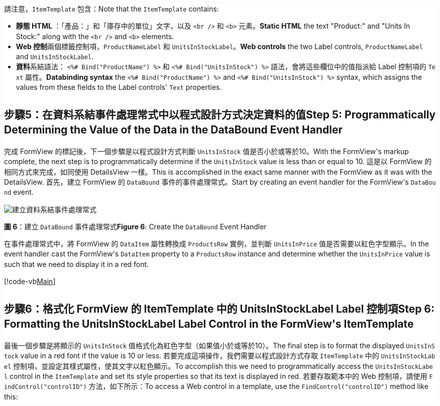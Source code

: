 <span data-ttu-id="5d2b3-198">請注意，`ItemTemplate` 包含：</span><span class="sxs-lookup"><span data-stu-id="5d2b3-198">Note that the `ItemTemplate` contains:</span></span>

- <span data-ttu-id="5d2b3-199">**靜態 HTML** ：「產品：」和「庫存中的單位」文字，以及 `<br />` 和 `<b>` 元素。</span><span class="sxs-lookup"><span data-stu-id="5d2b3-199">**Static HTML** the text "Product:" and "Units In Stock:" along with the `<br />` and `<b>` elements.</span></span>
- <span data-ttu-id="5d2b3-200">**Web 控制**兩個標籤控制項，`ProductNameLabel` 和 `UnitsInStockLabel`。</span><span class="sxs-lookup"><span data-stu-id="5d2b3-200">**Web controls** the two Label controls, `ProductNameLabel` and `UnitsInStockLabel`.</span></span>
- <span data-ttu-id="5d2b3-201">**資料**系結語法： `<%# Bind("ProductName") %>` 和 `<%# Bind("UnitsInStock") %>` 語法，會將這些欄位中的值指派給 Label 控制項的 `Text` 屬性。</span><span class="sxs-lookup"><span data-stu-id="5d2b3-201">**Databinding syntax** the `<%# Bind("ProductName") %>` and `<%# Bind("UnitsInStock") %>` syntax, which assigns the values from these fields to the Label controls' `Text` properties.</span></span>

## <a name="step-5-programmatically-determining-the-value-of-the-data-in-the-databound-event-handler"></a><span data-ttu-id="5d2b3-202">步驟5：在資料系結事件處理常式中以程式設計方式決定資料的值</span><span class="sxs-lookup"><span data-stu-id="5d2b3-202">Step 5: Programmatically Determining the Value of the Data in the DataBound Event Handler</span></span>

<span data-ttu-id="5d2b3-203">完成 FormView 的標記後，下一個步驟是以程式設計方式判斷 `UnitsInStock` 值是否小於或等於10。</span><span class="sxs-lookup"><span data-stu-id="5d2b3-203">With the FormView's markup complete, the next step is to programmatically determine if the `UnitsInStock` value is less than or equal to 10.</span></span> <span data-ttu-id="5d2b3-204">這是以 FormView 的相同方式來完成，如同使用 DetailsView 一樣。</span><span class="sxs-lookup"><span data-stu-id="5d2b3-204">This is accomplished in the exact same manner with the FormView as it was with the DetailsView.</span></span> <span data-ttu-id="5d2b3-205">首先，建立 FormView 的 `DataBound` 事件的事件處理常式。</span><span class="sxs-lookup"><span data-stu-id="5d2b3-205">Start by creating an event handler for the FormView's `DataBound` event.</span></span>

![建立資料系結事件處理常式](custom-formatting-based-upon-data-vb/_static/image14.png)

<span data-ttu-id="5d2b3-207">**圖 6**：建立 `DataBound` 事件處理常式</span><span class="sxs-lookup"><span data-stu-id="5d2b3-207">**Figure 6**: Create the `DataBound` Event Handler</span></span>

<span data-ttu-id="5d2b3-208">在事件處理常式中，將 FormView 的 `DataItem` 屬性轉換成 `ProductsRow` 實例，並判斷 `UnitsInPrice` 值是否需要以紅色字型顯示。</span><span class="sxs-lookup"><span data-stu-id="5d2b3-208">In the event handler cast the FormView's `DataItem` property to a `ProductsRow` instance and determine whether the `UnitsInPrice` value is such that we need to display it in a red font.</span></span>

[!code-vb[Main](custom-formatting-based-upon-data-vb/samples/sample9.vb)]

## <a name="step-6-formatting-the-unitsinstocklabel-label-control-in-the-formviews-itemtemplate"></a><span data-ttu-id="5d2b3-209">步驟6：格式化 FormView 的 ItemTemplate 中的 UnitsInStockLabel Label 控制項</span><span class="sxs-lookup"><span data-stu-id="5d2b3-209">Step 6: Formatting the UnitsInStockLabel Label Control in the FormView's ItemTemplate</span></span>

<span data-ttu-id="5d2b3-210">最後一個步驟是將顯示的 `UnitsInStock` 值格式化為紅色字型（如果值小於或等於10）。</span><span class="sxs-lookup"><span data-stu-id="5d2b3-210">The final step is to format the displayed `UnitsInStock` value in a red font if the value is 10 or less.</span></span> <span data-ttu-id="5d2b3-211">若要完成這項操作，我們需要以程式設計方式存取 `ItemTemplate` 中的 `UnitsInStockLabel` 控制項，並設定其樣式屬性，使其文字以紅色顯示。</span><span class="sxs-lookup"><span data-stu-id="5d2b3-211">To accomplish this we need to programmatically access the `UnitsInStockLabel` control in the `ItemTemplate` and set its style properties so that its text is displayed in red.</span></span> <span data-ttu-id="5d2b3-212">若要存取範本中的 Web 控制項，請使用 `FindControl("controlID")` 方法，如下所示：</span><span class="sxs-lookup"><span data-stu-id="5d2b3-212">To access a Web control in a template, use the `FindControl("controlID")` method like this:</span></span>

